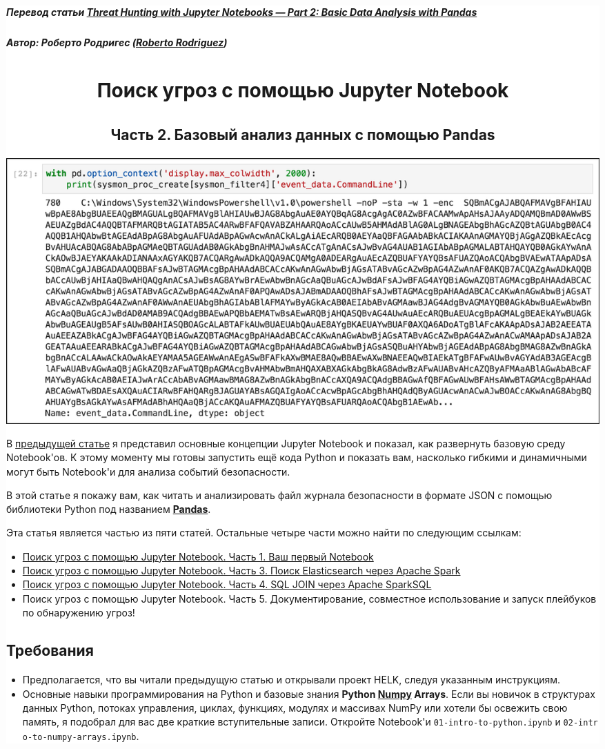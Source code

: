 ##### Перевод статьи [Threat Hunting with Jupyter Notebooks — Part 2: Basic Data Analysis with Pandas](https://posts.specterops.io/threat-hunting-with-jupyter-notebooks-part-2-basic-data-analysis-with-pandas-80d1400ab6ee)

##### Автор: Роберто Родригес ([Roberto Rodriguez](https://medium.com/@Cyb3rWard0g))

<h1 align="center"> Поиск угроз с помощью Jupyter Notebook</h1>

<h2 align="center"> Часть 2. Базовый анализ данных с помощью Pandas</h2>
 
![1](https://github.com/l1c3t/RuInfoSec/blob/master/%D0%BF%D0%B5%D1%80%D0%B5%D0%B2%D0%BE%D0%B4%D1%8B/Jupyter%20Notebook/Pictures/%D0%A7%D0%B0%D1%81%D1%82%D1%8C%202/1_c3hpZ-QBCFTfVgAZ5xGCJg.png)

В [предыдущей статье](https://github.com/l1c3t/RuInfoSec/blob/master/%D0%BF%D0%B5%D1%80%D0%B5%D0%B2%D0%BE%D0%B4%D1%8B/Jupyter%20Notebook/%D0%A7%D0%B0%D1%81%D1%82%D1%8C%201.%20%D0%92%D0%B0%D1%88%20%D0%BF%D0%B5%D1%80%D0%B2%D1%8B%D0%B9%20Notebook.md) я представил основные концепции Jupyter Notebook и показал, как развернуть базовую среду Notebook'ов. К этому моменту мы готовы запустить ещё кода Python и показать вам, насколько гибкими и динамичными могут быть Notebook'и для анализа событий безопасности.

В этой статье я покажу вам, как читать и анализировать файл журнала безопасности в формате JSON с помощью библиотеки Python под названием [**Pandas**](https://pandas.pydata.org/).

Эта статья является частью из пяти статей. Остальные четыре части можно найти по следующим ссылкам:

- [Поиск угроз с помощью Jupyter Notebook. Часть 1. Ваш первый Notebook](https://github.com/l1c3t/RuInfoSec/blob/master/%D0%BF%D0%B5%D1%80%D0%B5%D0%B2%D0%BE%D0%B4%D1%8B/Jupyter%20Notebook/%D0%A7%D0%B0%D1%81%D1%82%D1%8C%201.%20%D0%92%D0%B0%D1%88%20%D0%BF%D0%B5%D1%80%D0%B2%D1%8B%D0%B9%20Notebook.md)
- [Поиск угроз с помощью Jupyter Notebook. Часть 3. Поиск Elasticsearch через Apache Spark](https://github.com/l1c3t/RuInfoSec/blob/master/%D0%BF%D0%B5%D1%80%D0%B5%D0%B2%D0%BE%D0%B4%D1%8B/Jupyter%20Notebook/%D0%A7%D0%B0%D1%81%D1%82%D1%8C%203.%20%D0%97%D0%B0%D0%BF%D1%80%D0%BE%D1%81%D1%8B%20Elasticsearch%20%D1%87%D0%B5%D1%80%D0%B5%D0%B7%20Apache%20Spark.md)
- [Поиск угроз с помощью Jupyter Notebook. Часть 4. SQL JOIN через Apache SparkSQL]()
- Поиск угроз с помощью Jupyter Notebook. Часть 5. Документирование, совместное использование и запуск плейбуков по обнаружению угроз!
## Требования
- Предполагается, что вы читали предыдущую статью и открывали проект HELK, следуя указанным инструкциям.
- Основные навыки программирования на Python и базовые знания **Python [Numpy](https://numpy.org/) Arrays**. Если вы новичок в структурах данных Python, потоках управления, циклах, функциях, модулях и массивах NumPy или хотели бы освежить свою память, я подобрал для вас две краткие вступительные записи. Откройте Notebook'и `01-intro-to-python.ipynb` и `02-intro-to-numpy-arrays.ipynb`.
